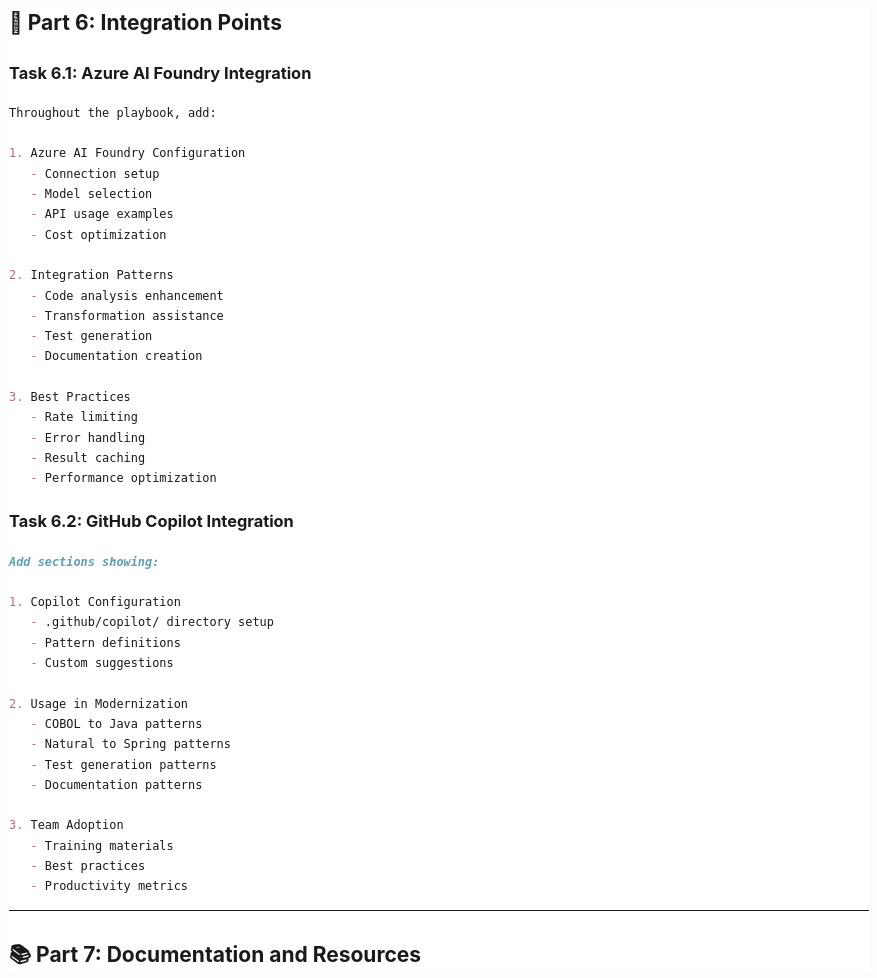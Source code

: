 
## 🔄 Part 6: Integration Points

### Task 6.1: Azure AI Foundry Integration

```markdown
Throughout the playbook, add:

1. Azure AI Foundry Configuration
   - Connection setup
   - Model selection
   - API usage examples
   - Cost optimization

2. Integration Patterns
   - Code analysis enhancement
   - Transformation assistance
   - Test generation
   - Documentation creation

3. Best Practices
   - Rate limiting
   - Error handling
   - Result caching
   - Performance optimization
```

### Task 6.2: GitHub Copilot Integration

```markdown
Add sections showing:

1. Copilot Configuration
   - .github/copilot/ directory setup
   - Pattern definitions
   - Custom suggestions

2. Usage in Modernization
   - COBOL to Java patterns
   - Natural to Spring patterns
   - Test generation patterns
   - Documentation patterns

3. Team Adoption
   - Training materials
   - Best practices
   - Productivity metrics
```

---

## 📚 Part 7: Documentation and Resources
